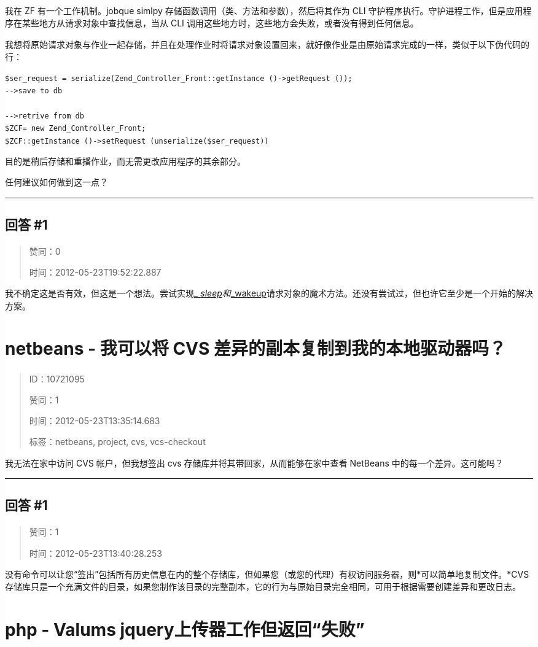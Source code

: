 我在 ZF 有一个工作机制。jobque simlpy 存储函数调用（类、方法和参数），然后将其作为 CLI 守护程序执行。守护进程工作，但是应用程序在某些地方从请求对象中查找信息，当从 CLI 调用这些地方时，这些地方会失败，或者没有得到任何信息。

我想将原始请求对象与作业一起存储，并且在处理作业时将请求对象设置回来，就好像作业是由原始请求完成的一样，类似于以下伪代码的行：

```
$ser_request = serialize(Zend_Controller_Front::getInstance ()->getRequest ());
-->save to db

-->retrive from db
$ZCF= new Zend_Controller_Front;
$ZCF::getInstance ()->setRequest (unserialize($ser_request)) 
```

目的是稍后存储和重播作业，而无需更改应用程序的其余部分。

任何建议如何做到这一点？

* * *

## 回答 #1

> 赞同：0
> 
> 时间：2012-05-23T19:52:22.887

我不确定这是否有效，但这是一个想法。尝试实现[_ *sleep*](http://www.php.net/manual/en/language.oop5.magic.php#object.sleep)*和*[_wakeup](http://www.php.net/manual/en/language.oop5.magic.php#object.wakeup)请求对象的魔术方法。还没有尝试过，但也许它至少是一个开始的解决方案。

# netbeans - 我可以将 CVS 差异的副本复制到我的本地驱动器吗？

> ID：10721095
> 
> 赞同：1
> 
> 时间：2012-05-23T13:35:14.683
> 
> 标签：netbeans, project, cvs, vcs-checkout

我无法在家中访问 CVS 帐户，但我想签出 cvs 存储库并将其带回家，从而能够在家中查看 NetBeans 中的每一个差异。这可能吗？

* * *

## 回答 #1

> 赞同：1
> 
> 时间：2012-05-23T13:40:28.253

没有命令可以让您“签出”包括所有历史信息在内的整个存储库，但如果您（或您的代理）有权访问服务器，则*可以简单地复制文件。*CVS 存储库只是一个充满文件的目录，如果您制作该目录的完整副本，它的行为与原始目录完全相同，可用于根据需要创建差异和更改日志。

# php - Valums jquery上传器工作但返回“失败”
